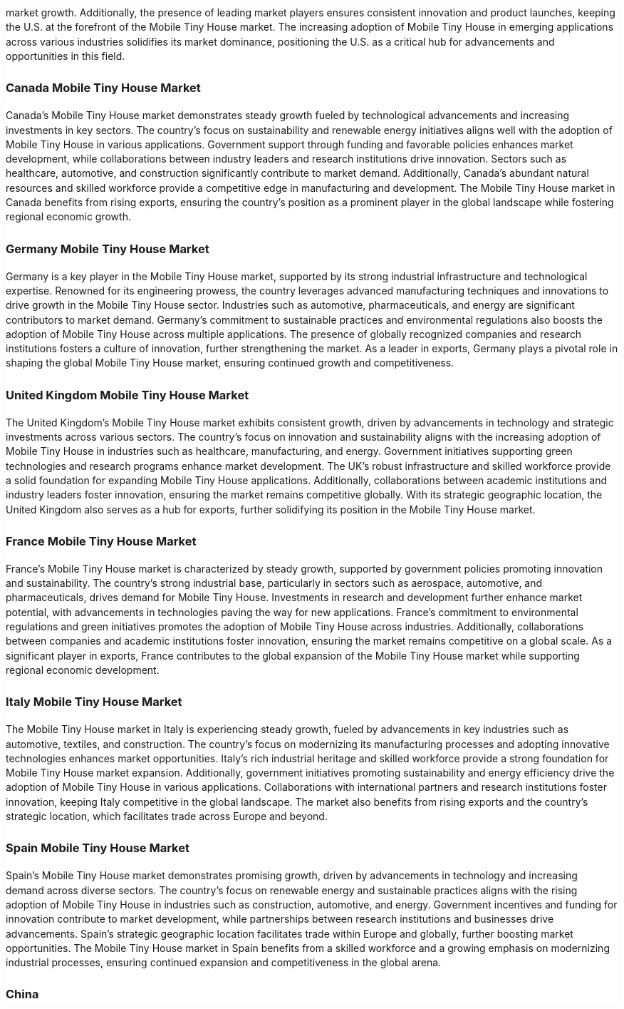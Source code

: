 market growth. Additionally, the presence of leading market players ensures consistent innovation and product launches, keeping the U.S. at the forefront of the Mobile Tiny House market. The increasing adoption of Mobile Tiny House in emerging applications across various industries solidifies its market dominance, positioning the U.S. as a critical hub for advancements and opportunities in this field.</p><h3>Canada Mobile Tiny House Market</h3><p>Canada&rsquo;s Mobile Tiny House market demonstrates steady growth fueled by technological advancements and increasing investments in key sectors. The country&rsquo;s focus on sustainability and renewable energy initiatives aligns well with the adoption of Mobile Tiny House in various applications. Government support through funding and favorable policies enhances market development, while collaborations between industry leaders and research institutions drive innovation. Sectors such as healthcare, automotive, and construction significantly contribute to market demand. Additionally, Canada&rsquo;s abundant natural resources and skilled workforce provide a competitive edge in manufacturing and development. The Mobile Tiny House market in Canada benefits from rising exports, ensuring the country&rsquo;s position as a prominent player in the global landscape while fostering regional economic growth.</p><h3>Germany Mobile Tiny House Market</h3><p>Germany is a key player in the Mobile Tiny House market, supported by its strong industrial infrastructure and technological expertise. Renowned for its engineering prowess, the country leverages advanced manufacturing techniques and innovations to drive growth in the Mobile Tiny House sector. Industries such as automotive, pharmaceuticals, and energy are significant contributors to market demand. Germany&rsquo;s commitment to sustainable practices and environmental regulations also boosts the adoption of Mobile Tiny House across multiple applications. The presence of globally recognized companies and research institutions fosters a culture of innovation, further strengthening the market. As a leader in exports, Germany plays a pivotal role in shaping the global Mobile Tiny House market, ensuring continued growth and competitiveness.</p><h3>United Kingdom Mobile Tiny House Market</h3><p>The United Kingdom&rsquo;s Mobile Tiny House market exhibits consistent growth, driven by advancements in technology and strategic investments across various sectors. The country&rsquo;s focus on innovation and sustainability aligns with the increasing adoption of Mobile Tiny House in industries such as healthcare, manufacturing, and energy. Government initiatives supporting green technologies and research programs enhance market development. The UK&rsquo;s robust infrastructure and skilled workforce provide a solid foundation for expanding Mobile Tiny House applications. Additionally, collaborations between academic institutions and industry leaders foster innovation, ensuring the market remains competitive globally. With its strategic geographic location, the United Kingdom also serves as a hub for exports, further solidifying its position in the Mobile Tiny House market.</p><h3>France Mobile Tiny House Market</h3><p>France&rsquo;s Mobile Tiny House market is characterized by steady growth, supported by government policies promoting innovation and sustainability. The country&rsquo;s strong industrial base, particularly in sectors such as aerospace, automotive, and pharmaceuticals, drives demand for Mobile Tiny House. Investments in research and development further enhance market potential, with advancements in technologies paving the way for new applications. France&rsquo;s commitment to environmental regulations and green initiatives promotes the adoption of Mobile Tiny House across industries. Additionally, collaborations between companies and academic institutions foster innovation, ensuring the market remains competitive on a global scale. As a significant player in exports, France contributes to the global expansion of the Mobile Tiny House market while supporting regional economic development.</p><h3>Italy Mobile Tiny House Market</h3><p>The Mobile Tiny House market in Italy is experiencing steady growth, fueled by advancements in key industries such as automotive, textiles, and construction. The country&rsquo;s focus on modernizing its manufacturing processes and adopting innovative technologies enhances market opportunities. Italy&rsquo;s rich industrial heritage and skilled workforce provide a strong foundation for Mobile Tiny House market expansion. Additionally, government initiatives promoting sustainability and energy efficiency drive the adoption of Mobile Tiny House in various applications. Collaborations with international partners and research institutions foster innovation, keeping Italy competitive in the global landscape. The market also benefits from rising exports and the country&rsquo;s strategic location, which facilitates trade across Europe and beyond.</p><h3>Spain Mobile Tiny House Market</h3><p>Spain&rsquo;s Mobile Tiny House market demonstrates promising growth, driven by advancements in technology and increasing demand across diverse sectors. The country&rsquo;s focus on renewable energy and sustainable practices aligns with the rising adoption of Mobile Tiny House in industries such as construction, automotive, and energy. Government incentives and funding for innovation contribute to market development, while partnerships between research institutions and businesses drive advancements. Spain&rsquo;s strategic geographic location facilitates trade within Europe and globally, further boosting market opportunities. The Mobile Tiny House market in Spain benefits from a skilled workforce and a growing emphasis on modernizing industrial processes, ensuring continued expansion and competitiveness in the global arena.</p><h3>China